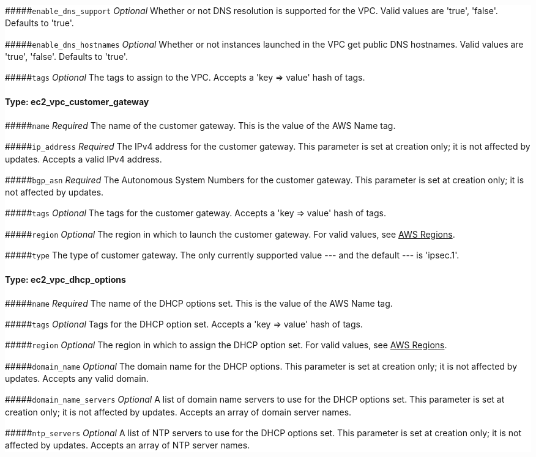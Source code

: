 #####`enable_dns_support`
*Optional* Whether or not DNS resolution is supported for the VPC. Valid values are 'true', 'false'. Defaults to 'true'.

#####`enable_dns_hostnames`
*Optional* Whether or not instances launched in the VPC get public DNS hostnames. Valid values are 'true', 'false'. Defaults to 'true'.

#####`tags`
*Optional* The tags to assign to the VPC. Accepts a 'key => value' hash of tags.

#### Type: ec2_vpc_customer_gateway

#####`name`
*Required* The name of the customer gateway. This is the value of the AWS Name tag.

#####`ip_address`
*Required* The IPv4 address for the customer gateway. This parameter is set at creation only; it is not affected by updates. Accepts a valid IPv4 address.

#####`bgp_asn`
*Required* The Autonomous System Numbers for the customer gateway. This parameter is set at creation only; it is not affected by updates.

#####`tags`
*Optional* The tags for the customer gateway. Accepts a 'key => value' hash of tags.

#####`region`
*Optional* The region in which to launch the customer gateway. For valid values, see [AWS Regions](http://docs.aws.amazon.com/general/latest/gr/rande.html#ec2_region).

#####`type`
The type of customer gateway. The only currently supported value --- and the default --- is 'ipsec.1'.

#### Type: ec2_vpc_dhcp_options

#####`name`
*Required* The name of the DHCP options set. This is the value of the AWS Name tag.

#####`tags`
*Optional* Tags for the DHCP option set. Accepts a 'key => value' hash of tags.

#####`region`
*Optional* The region in which to assign the DHCP option set. For valid values, see [AWS Regions](http://docs.aws.amazon.com/general/latest/gr/rande.html#ec2_region).

#####`domain_name`
*Optional* The domain name for the DHCP options. This parameter is set at creation only; it is not affected by updates. Accepts any valid domain.

#####`domain_name_servers`
*Optional* A list of domain name servers to use for the DHCP options set. This parameter is set at creation only; it is not affected by updates. Accepts an array of domain server names.

#####`ntp_servers`
*Optional* A list of NTP servers to use for the DHCP options set. This parameter is set at creation only; it is not affected by updates. Accepts an array of NTP server names.
